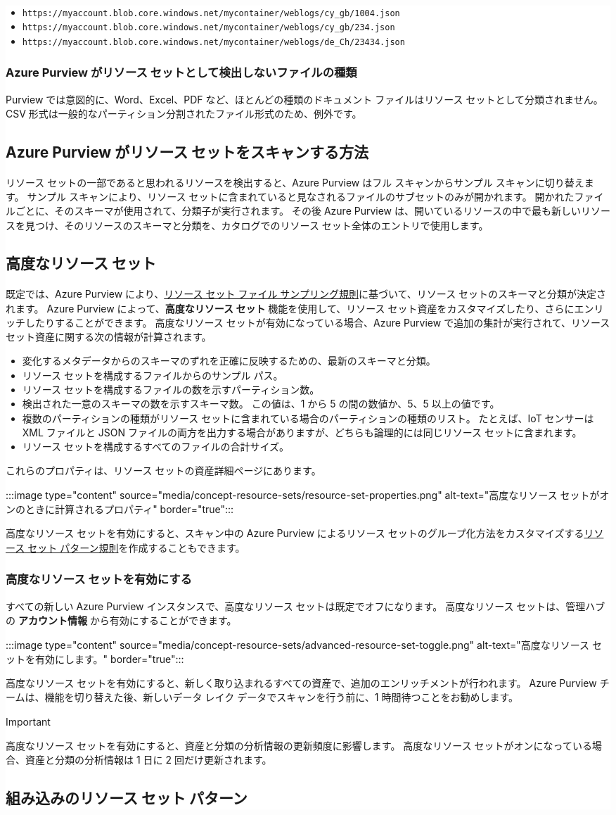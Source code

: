 - `https://myaccount.blob.core.windows.net/mycontainer/weblogs/cy_gb/1004.json`
- `https://myaccount.blob.core.windows.net/mycontainer/weblogs/cy_gb/234.json`
- `https://myaccount.blob.core.windows.net/mycontainer/weblogs/de_Ch/23434.json`

### <a name="file-types-that-azure-purview-will-not-detect-as-resource-sets"></a>Azure Purview がリソース セットとして検出しないファイルの種類

Purview では意図的に、Word、Excel、PDF など、ほとんどの種類のドキュメント ファイルはリソース セットとして分類されません。 CSV 形式は一般的なパーティション分割されたファイル形式のため、例外です。

## <a name="how-azure-purview-scans-resource-sets"></a>Azure Purview がリソース セットをスキャンする方法

リソース セットの一部であると思われるリソースを検出すると、Azure Purview はフル スキャンからサンプル スキャンに切り替えます。 サンプル スキャンにより、リソース セットに含まれていると見なされるファイルのサブセットのみが開かれます。 開かれたファイルごとに、そのスキーマが使用されて、分類子が実行されます。 その後 Azure Purview は、開いているリソースの中で最も新しいリソースを見つけ、そのリソースのスキーマと分類を、カタログでのリソース セット全体のエントリで使用します。

## <a name="advanced-resource-sets"></a>高度なリソース セット

既定では、Azure Purview により、[リソース セット ファイル サンプリング規則](sources-and-scans.md#resource-set-file-sampling)に基づいて、リソース セットのスキーマと分類が決定されます。 Azure Purview によって、**高度なリソース セット** 機能を使用して、リソース セット資産をカスタマイズしたり、さらにエンリッチしたりすることができます。 高度なリソース セットが有効になっている場合、Azure Purview で追加の集計が実行されて、リソース セット資産に関する次の情報が計算されます。

- 変化するメタデータからのスキーマのずれを正確に反映するための、最新のスキーマと分類。
- リソース セットを構成するファイルからのサンプル パス。
- リソース セットを構成するファイルの数を示すパーティション数。 
- 検出された一意のスキーマの数を示すスキーマ数。 この値は、1 から 5 の間の数値か、5、5 以上の値です。
- 複数のパーティションの種類がリソース セットに含まれている場合のパーティションの種類のリスト。 たとえば、IoT センサーは XML ファイルと JSON ファイルの両方を出力する場合がありますが、どちらも論理的には同じリソース セットに含まれます。
- リソース セットを構成するすべてのファイルの合計サイズ。 

これらのプロパティは、リソース セットの資産詳細ページにあります。

:::image type="content" source="media/concept-resource-sets/resource-set-properties.png" alt-text="高度なリソース セットがオンのときに計算されるプロパティ" border="true":::

高度なリソース セットを有効にすると、スキャン中の Azure Purview によるリソース セットのグループ化方法をカスタマイズする[リソース セット パターン規則](how-to-resource-set-pattern-rules.md)を作成することもできます。 

### <a name="turning-on-advanced-resource-sets"></a>高度なリソース セットを有効にする

すべての新しい Azure Purview インスタンスで、高度なリソース セットは既定でオフになります。 高度なリソース セットは、管理ハブの **アカウント情報** から有効にすることができます。

:::image type="content" source="media/concept-resource-sets/advanced-resource-set-toggle.png" alt-text="高度なリソース セットを有効にします。" border="true":::

高度なリソース セットを有効にすると、新しく取り込まれるすべての資産で、追加のエンリッチメントが行われます。 Azure Purview チームは、機能を切り替えた後、新しいデータ レイク データでスキャンを行う前に、1 時間待つことをお勧めします。

> [!IMPORTANT]
> 高度なリソース セットを有効にすると、資産と分類の分析情報の更新頻度に影響します。 高度なリソース セットがオンになっている場合、資産と分類の分析情報は 1 日に 2 回だけ更新されます。

## <a name="built-in-resource-set-patterns"></a>組み込みのリソース セット パターン
